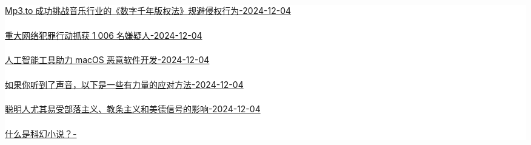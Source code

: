 <a target=_blank rel=nofollow href="https://torrentfreak.com/mp3-to-successfully-challenges-music-industrys-false-dmca-circumvention-takedown-241204/" >Mp3.to 成功挑战音乐行业的《数字千年版权法》规避侵权行为-2024-12-04</a><br/><br/><a target=_blank rel=nofollow href="https://www.interpol.int/en/News-and-Events/News/2024/Major-cybercrime-operation-nets-1-006-suspects" >重大网络犯罪行动抓获 1 006 名嫌疑人-2024-12-04</a><br/><br/><a target=_blank rel=nofollow href="https://moonlock.com/moonlock-2024-macos-threat-report" >人工智能工具助力 macOS 恶意软件开发-2024-12-04</a><br/><br/><a target=_blank rel=nofollow href="https://psyche.co/ideas/if-you-hear-voices-here-are-some-empowering-ways-to-respond" >如果你听到了声音，以下是一些有力量的应对方法-2024-12-04</a><br/><br/><a target=_blank rel=nofollow href="https://musaalgharbi.substack.com/p/smart-people-are-especially-prone" >聪明人尤其易受部落主义、教条主义和美德信号的影响-2024-12-04</a><br/><br/><a target=_blank rel=nofollow href="https://www.youtube.com/watch?v=5RZ0Cs9G70o" >什么是科幻小说？-